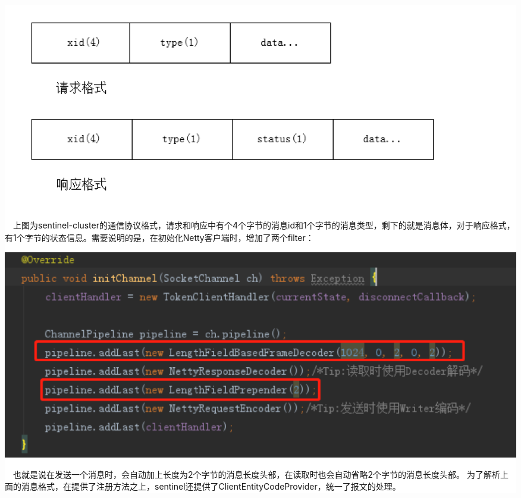 ![](3.png)

&emsp;上图为sentinel-cluster的通信协议格式，请求和响应中有个4个字节的消息id和1个字节的消息类型，剩下的就是消息体，对于响应格式，有1个字节的状态信息。需要说明的是，在初始化Netty客户端时，增加了两个filter：

![](4.png)

&emsp;也就是说在发送一个消息时，会自动加上长度为2个字节的消息长度头部，在读取时也会自动省略2个字节的消息长度头部。
为了解析上面的消息格式，在提供了注册方法之上，sentinel还提供了ClientEntityCodeProvider，统一了报文的处理。
